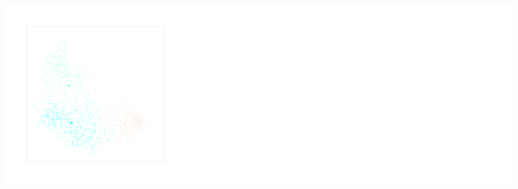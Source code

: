 <img src="/Features/Visualization/Dino(vits8)_ProtoNet/MDS_accumulate_class_detail/02.png" width="300" height="300">
